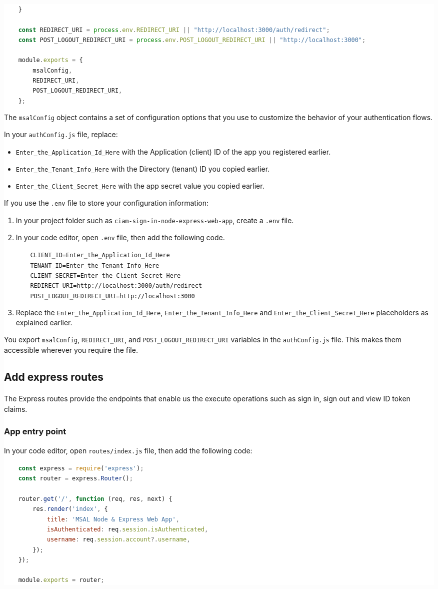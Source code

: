 ```javascript
    }
    
    const REDIRECT_URI = process.env.REDIRECT_URI || "http://localhost:3000/auth/redirect";
    const POST_LOGOUT_REDIRECT_URI = process.env.POST_LOGOUT_REDIRECT_URI || "http://localhost:3000";
    
    module.exports = {
        msalConfig,
        REDIRECT_URI,
        POST_LOGOUT_REDIRECT_URI,
    };
```

The `msalConfig` object contains a set of configuration options that you use to customize the behavior of your authentication flows. 

In your `authConfig.js` file, replace: 

- `Enter_the_Application_Id_Here` with the Application (client) ID of the app you registered earlier.

- `Enter_the_Tenant_Info_Here` with the Directory (tenant) ID you copied earlier.
 
- `Enter_the_Client_Secret_Here` with the app secret value you copied earlier.

If you use the `.env` file to store your configuration information:

1. In your project folder such as `ciam-sign-in-node-express-web-app`, create a `.env` file. 

1. In your code editor, open `.env` file, then add the following code. 

    ```
        CLIENT_ID=Enter_the_Application_Id_Here
        TENANT_ID=Enter_the_Tenant_Info_Here
        CLIENT_SECRET=Enter_the_Client_Secret_Here
        REDIRECT_URI=http://localhost:3000/auth/redirect
        POST_LOGOUT_REDIRECT_URI=http://localhost:3000
    ```

1. Replace the `Enter_the_Application_Id_Here`, `Enter_the_Tenant_Info_Here` and `Enter_the_Client_Secret_Here` placeholders as explained earlier. 

You export `msalConfig`, `REDIRECT_URI`, and `POST_LOGOUT_REDIRECT_URI` variables in the `authConfig.js` file. This makes them accessible wherever you require the file.

## Add express routes

The Express routes provide the endpoints that enable us the execute operations such as sign in, sign out and view ID token claims.

### App entry point 

In your code editor, open `routes/index.js` file, then add the following code:

```javascript
    const express = require('express');
    const router = express.Router();
    
    router.get('/', function (req, res, next) {
        res.render('index', {
            title: 'MSAL Node & Express Web App',
            isAuthenticated: req.session.isAuthenticated,
            username: req.session.account?.username,
        });
    });
    
    module.exports = router;
```
